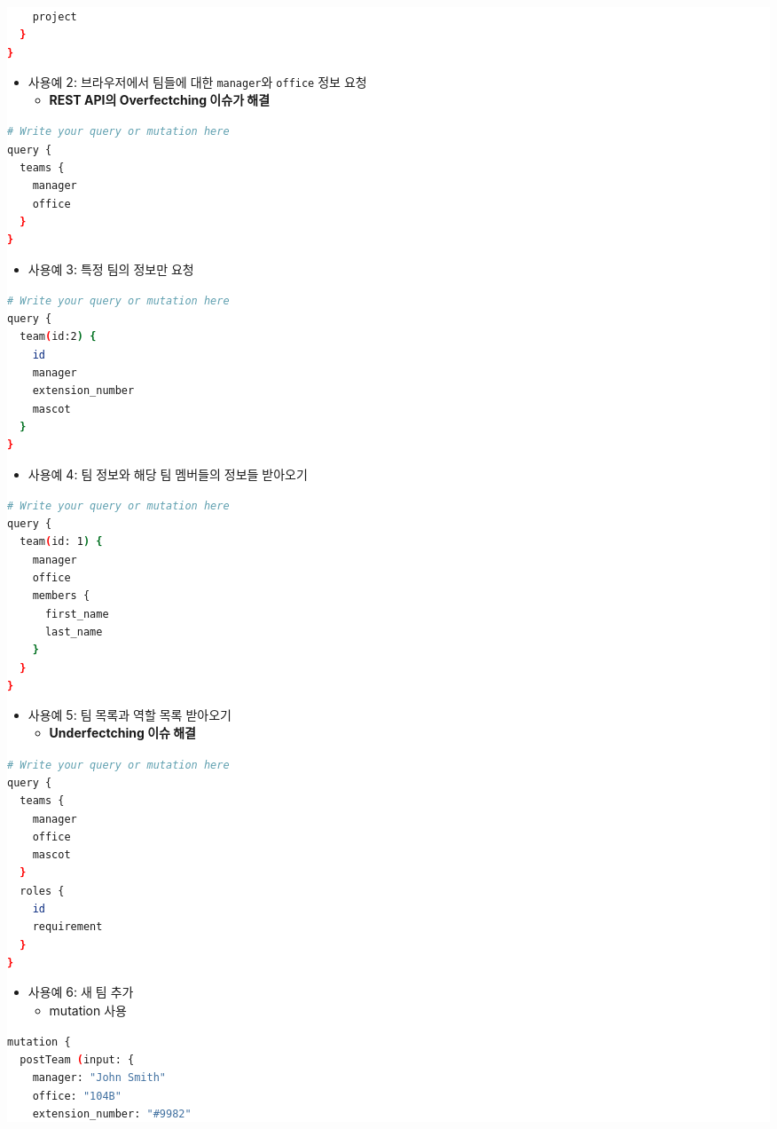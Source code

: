 ```bash
    project
  }
}
```
- 사용예 2: 브라우저에서 팀들에 대한 ``manager``와 ``office`` 정보 요청
  - **REST API의 Overfectching 이슈가 해결**
```bash
# Write your query or mutation here
query {
  teams {
    manager
    office
  }
}
```
- 사용예 3: 특정 팀의 정보만 요청
```bash
# Write your query or mutation here
query {
  team(id:2) {
    id
    manager
    extension_number
    mascot
  }
}
```
- 사용예 4: 팀 정보와 해당 팀 멤버들의 정보들 받아오기
```bash
# Write your query or mutation here
query {
  team(id: 1) {
    manager
    office
    members {
      first_name
      last_name
    }
  }
}
```
- 사용예 5: 팀 목록과 역할 목록 받아오기
  - **Underfectching 이슈 해결**
```bash
# Write your query or mutation here
query {
  teams {
    manager
    office
    mascot
  }
  roles {
    id
    requirement
  }
}
```
- 사용예 6: 새 팀 추가
  - mutation 사용
```bash
mutation {
  postTeam (input: {
    manager: "John Smith"
    office: "104B"
    extension_number: "#9982"
```